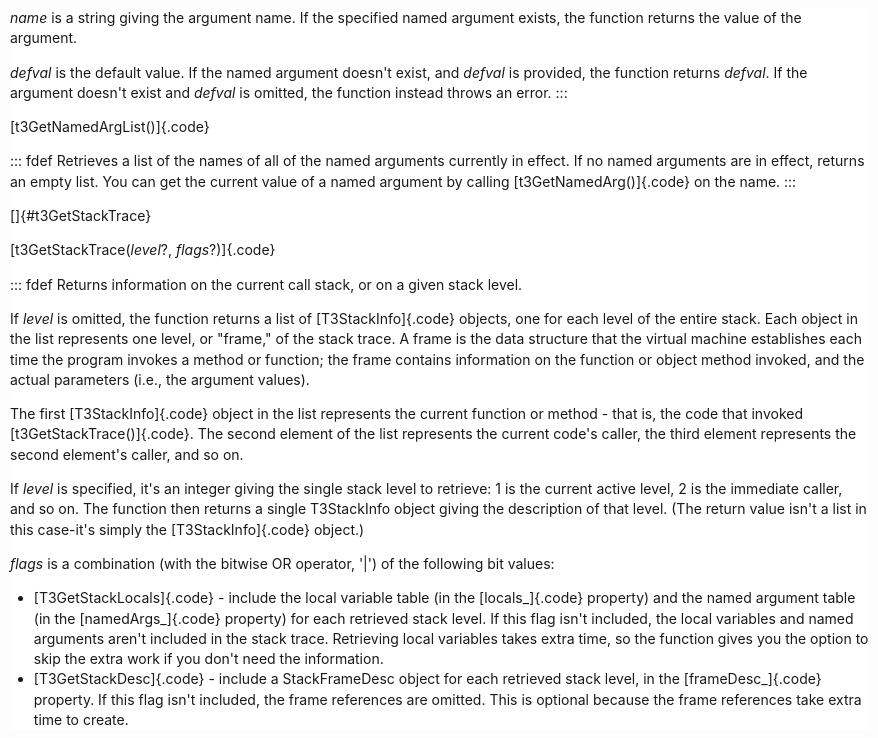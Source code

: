 *name* is a string giving the argument name. If the specified named
argument exists, the function returns the value of the argument.

*defval* is the default value. If the named argument doesn\'t exist, and
*defval* is provided, the function returns *defval*. If the argument
doesn\'t exist and *defval* is omitted, the function instead throws an
error.
:::

[t3GetNamedArgList()]{.code}

::: fdef
Retrieves a list of the names of all of the named arguments currently in
effect. If no named arguments are in effect, returns an empty list. You
can get the current value of a named argument by calling
[t3GetNamedArg()]{.code} on the name.
:::

[]{#t3GetStackTrace}

[t3GetStackTrace(*level*?, *flags*?)]{.code}

::: fdef
Returns information on the current call stack, or on a given stack
level.

If *level* is omitted, the function returns a list of
[T3StackInfo]{.code} objects, one for each level of the entire stack.
Each object in the list represents one level, or \"frame,\" of the stack
trace. A frame is the data structure that the virtual machine
establishes each time the program invokes a method or function; the
frame contains information on the function or object method invoked, and
the actual parameters (i.e., the argument values).

The first [T3StackInfo]{.code} object in the list represents the current
function or method - that is, the code that invoked
[t3GetStackTrace()]{.code}. The second element of the list represents
the current code\'s caller, the third element represents the second
element\'s caller, and so on.

If *level* is specified, it\'s an integer giving the single stack level
to retrieve: 1 is the current active level, 2 is the immediate caller,
and so on. The function then returns a single T3StackInfo object giving
the description of that level. (The return value isn\'t a list in this
case-it\'s simply the [T3StackInfo]{.code} object.)

*flags* is a combination (with the bitwise OR operator, \'\|\') of the
following bit values:

-   [T3GetStackLocals]{.code} - include the local variable table (in the
    [locals\_]{.code} property) and the named argument table (in the
    [namedArgs\_]{.code} property) for each retrieved stack level. If
    this flag isn\'t included, the local variables and named arguments
    aren\'t included in the stack trace. Retrieving local variables
    takes extra time, so the function gives you the option to skip the
    extra work if you don\'t need the information.
-   [T3GetStackDesc]{.code} - include a StackFrameDesc object for each
    retrieved stack level, in the [frameDesc\_]{.code} property. If this
    flag isn\'t included, the frame references are omitted. This is
    optional because the frame references take extra time to create.

